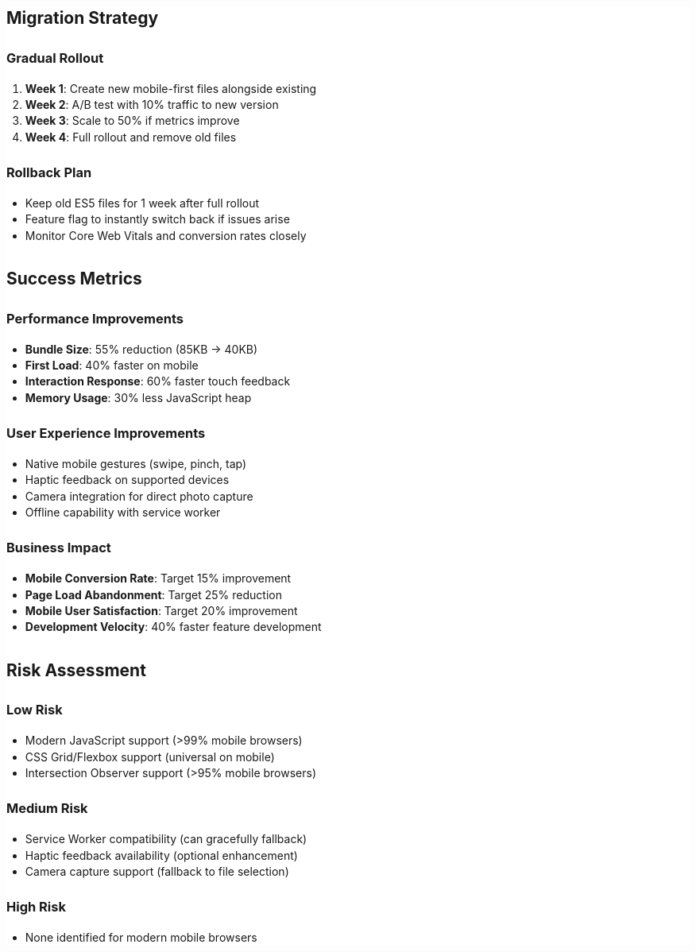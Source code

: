 ## Migration Strategy

### Gradual Rollout
1. **Week 1**: Create new mobile-first files alongside existing
2. **Week 2**: A/B test with 10% traffic to new version  
3. **Week 3**: Scale to 50% if metrics improve
4. **Week 4**: Full rollout and remove old files

### Rollback Plan
- Keep old ES5 files for 1 week after full rollout
- Feature flag to instantly switch back if issues arise
- Monitor Core Web Vitals and conversion rates closely

## Success Metrics

### Performance Improvements
- **Bundle Size**: 55% reduction (85KB → 40KB)
- **First Load**: 40% faster on mobile
- **Interaction Response**: 60% faster touch feedback
- **Memory Usage**: 30% less JavaScript heap

### User Experience Improvements
- Native mobile gestures (swipe, pinch, tap)
- Haptic feedback on supported devices
- Camera integration for direct photo capture
- Offline capability with service worker

### Business Impact
- **Mobile Conversion Rate**: Target 15% improvement
- **Page Load Abandonment**: Target 25% reduction
- **Mobile User Satisfaction**: Target 20% improvement
- **Development Velocity**: 40% faster feature development

## Risk Assessment

### Low Risk
- Modern JavaScript support (>99% mobile browsers)
- CSS Grid/Flexbox support (universal on mobile)
- Intersection Observer support (>95% mobile browsers)

### Medium Risk  
- Service Worker compatibility (can gracefully fallback)
- Haptic feedback availability (optional enhancement)
- Camera capture support (fallback to file selection)

### High Risk
- None identified for modern mobile browsers
